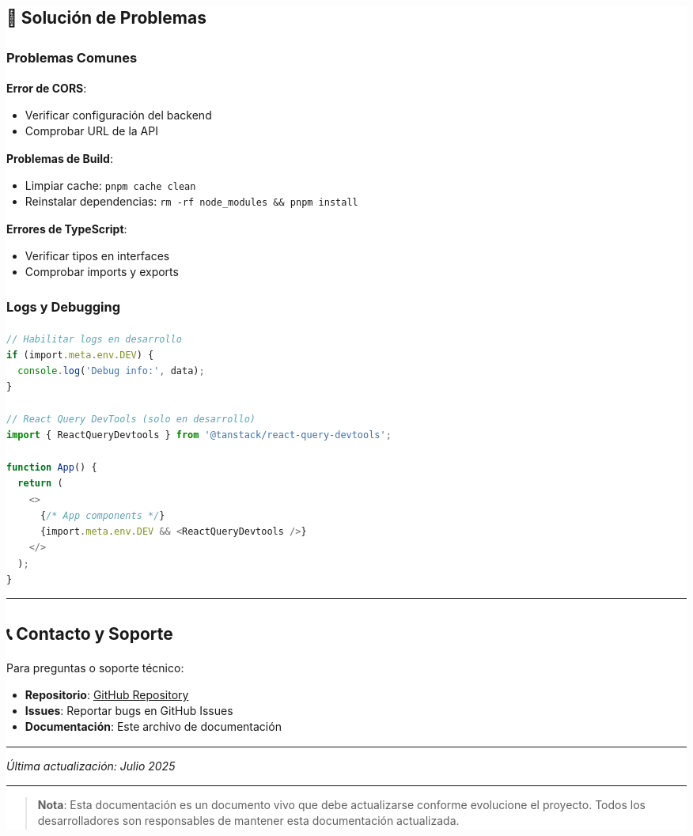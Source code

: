 
## 🐛 Solución de Problemas

### Problemas Comunes

**Error de CORS**:
- Verificar configuración del backend
- Comprobar URL de la API

**Problemas de Build**:
- Limpiar cache: `pnpm cache clean`
- Reinstalar dependencias: `rm -rf node_modules && pnpm install`

**Errores de TypeScript**:
- Verificar tipos en interfaces
- Comprobar imports y exports

### Logs y Debugging
```typescript
// Habilitar logs en desarrollo
if (import.meta.env.DEV) {
  console.log('Debug info:', data);
}

// React Query DevTools (solo en desarrollo)
import { ReactQueryDevtools } from '@tanstack/react-query-devtools';

function App() {
  return (
    <>
      {/* App components */}
      {import.meta.env.DEV && <ReactQueryDevtools />}
    </>
  );
}
```

---

## 📞 Contacto y Soporte

Para preguntas o soporte técnico:
- **Repositorio**: [GitHub Repository](https://github.com/E-commerce-tech-store/Frontend)
- **Issues**: Reportar bugs en GitHub Issues
- **Documentación**: Este archivo de documentación

---

*Última actualización: Julio 2025*

---

> **Nota**: Esta documentación es un documento vivo que debe actualizarse conforme evolucione el proyecto. Todos los desarrolladores son responsables de mantener esta documentación actualizada.
